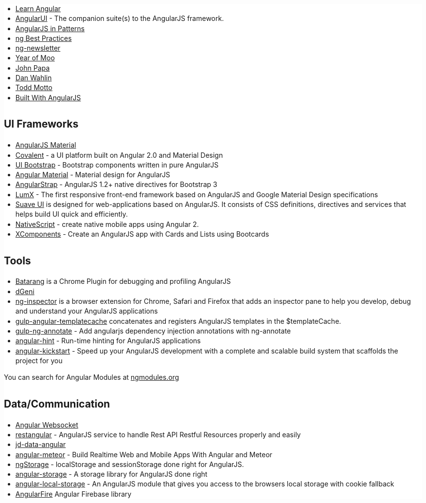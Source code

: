 - [Learn Angular](http://www.learn-angular.org/)
- [AngularUI](http://angular-ui.github.io/) - The companion suite(s) to the AngularJS framework.
- [AngularJS in Patterns](https://github.com/mgechev/angularjs-in-patterns)
- [ng Best Practices](https://www.outlearn.com/learn/vkarpov15/ng-best-practices)
- [ng-newsletter](http://www.ng-newsletter.com/)
- [Year of Moo](http://www.yearofmoo.com/)
- [John Papa](http://www.johnpapa.net/)
- [Dan Wahlin](http://weblogs.asp.net/dwahlin)
- [Todd Motto](http://toddmotto.com/)
- [Built With AngularJS](https://builtwith.angularjs.org/)

## UI Frameworks

- [AngularJS Material](https://material.angularjs.org/latest/)
- [Covalent](https://teradata.github.io/covalent/) - a UI platform built on Angular 2.0 and Material Design
- [UI Bootstrap](http://angular-ui.github.io/bootstrap/) - Bootstrap components written in pure AngularJS
- [Angular Material](https://material.angularjs.org) - Material design for AngularJS
- [AngularStrap](http://mgcrea.github.io/angular-strap/) - AngularJS 1.2+ native directives for Bootstrap 3
- [LumX](http://ui.lumapps.com/) - The first responsive front-end framework based on AngularJS and Google Material Design specifications
- [Suave UI](http://uoziod.github.io/suave-ui/demo/) is designed for web-applications based on AngularJS. It consists of CSS definitions, directives and services that helps build UI quick and efficiently.
- [NativeScript](https://www.nativescript.org/) - create native mobile apps using Angular 2.
- [XComponents](http://xcomponents.org/) - Create an AngularJS app with Cards and Lists using Bootcards

## Tools

- [Batarang](https://chrome.google.com/webstore/detail/angularjs-batarang/ighdmehidhipcmcojjgiloacoafjmpfk) is a Chrome Plugin for debugging and profiling AngularJS
- [dGeni](https://github.com/angular/dgeni)
- [ng-inspector](http://ng-inspector.org/) is a browser extension for Chrome, Safari and Firefox that adds an inspector pane to help you develop, debug and understand your AngularJS applications
- [gulp-angular-templatecache](https://github.com/miickel/gulp-angular-templatecache) concatenates and registers AngularJS templates in the $templateCache.
- [gulp-ng-annotate](https://github.com/Kagami/gulp-ng-annotate) - Add angularjs dependency injection annotations with ng-annotate
- [angular-hint](https://github.com/angular/angular-hint) - Run-time hinting for AngularJS applications
- [angular-kickstart](http://vesparny.github.io/angular-kickstart/#/) - Speed up your AngularJS development with a complete and scalable build system that scaffolds the project for you

You can search for Angular Modules at [ngmodules.org](http://ngmodules.org/)

## Data/Communication

- [Angular Websocket](http://angularclass.github.io/angular-websocket/)
- [restangular](https://github.com/mgonto/restangular) - AngularJS service to handle Rest API Restful Resources properly and easily
- [jd-data-angular](http://www.js-data.io/docs/js-data-angular)
- [angular-meteor](http://angular-meteor.com/) - Build Realtime Web and Mobile Apps With Angular and Meteor
- [ngStorage](https://github.com/gsklee/ngStorage) - localStorage and sessionStorage done right for AngularJS.
- [angular-storage](https://github.com/auth0/angular-storage) - A storage library for AngularJS done right
- [angular-local-storage](https://github.com/grevory/angular-local-storage) - An AngularJS module that gives you access to the browsers local storage with cookie fallback
- [AngularFire](https://www.firebase.com/docs/web/libraries/angular/) Angular Firebase library